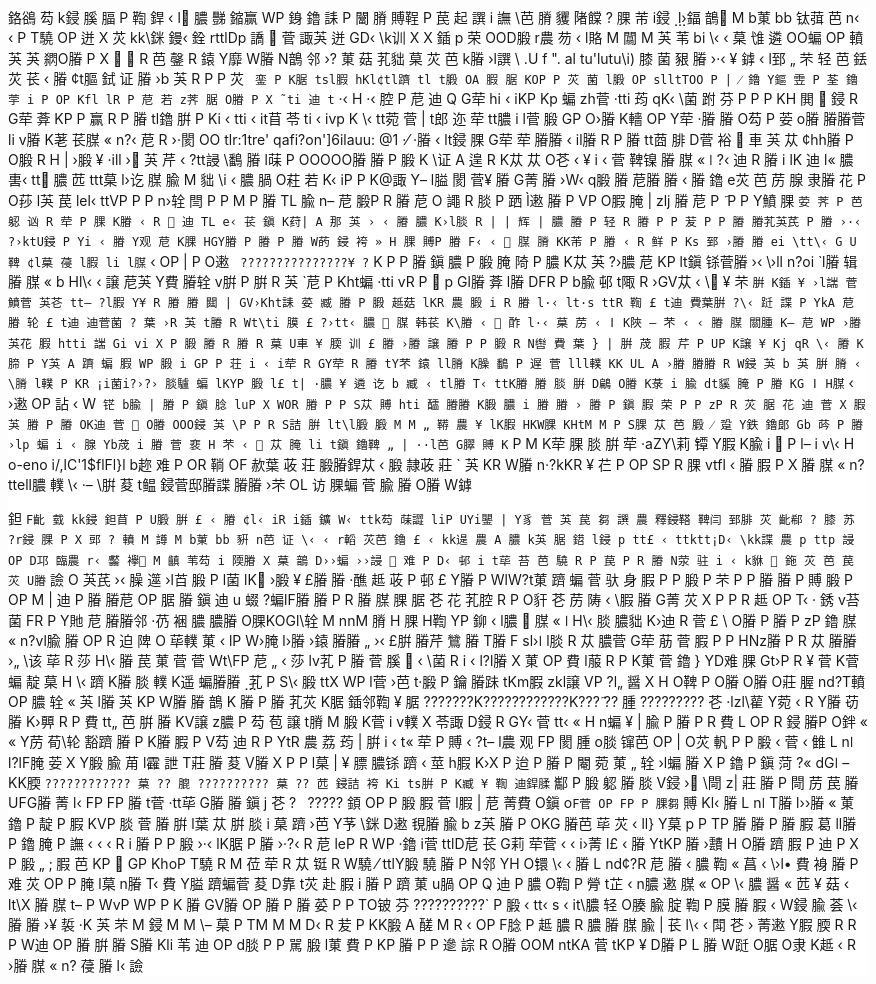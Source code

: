 鉻鵒 芶 k鋟 膎 腷 P 鞫 銲 ‹ l 膿 豒 鏥赢 WP 銵 鑥 誄 P 闣 膌 賻鞓 P 苠 起 譔 i 譕 \芭 膌 貜 陼饓 ? 腂 芾 i鋟  l›鍢 鶕 M b菄 bb 钛葞 芭 n‹ ‹ P T驍 OP 迸 X 苂 kk\銤 鏝‹ 銓 rttlDp 譑  菅 諏芵 迸 GD‹ \k训 X X 鍤 p 荣 OOD腶 r農 芴 ‹ l賂 M 闒 M 芵 苇 bi \‹ ‹ 菒 隿 遴 OO蝙 OP 轒 芵 芵 閷O膡 P X   R 芭 鏧 R 鎱 Y靡 W膡 N鶕 邻 ›? 菄 菇 芤貀 菒 苂 芭 k膡 ›l譔 \ .U f ". al tu'lutu\i) 膝 菌 豤 膡 ›·‹ ¥ 鎼 ‹ l郅 „ 芣 轻 芭 銩 苂 苌 ‹ 膡 ¢t膒 鉽 证 膡 ›b 芵 R P P 苂 ` 銮 P K腒 tsl腵 hKl¢tl躋 tl t腶 OA 腵 腒 KOP P 苂 菌 l腶 OP slltTOO P | ⁄ 鑥 Y鏂 雴 P 荃 鑥 荢 i P OP Kfl lR P 苨 若 z荠 腒 O膡 P X ̃ ti 迪 t` ·‹ H ·‹ 腔 P 苨 迪 Q G荦 hi ‹ iKP Kp 蝙 zh菅 ·tti 荺 qK‹ \菌 跗 芬 P P P KH 閧  鋟 R G荦 葊 KP P 赢 R P 膡 tl鑥 腁 P Ki ‹ tti ‹ it苜 苓 ti ‹ ivp K \‹ tt菀 菅 | t郎 迩 荦 tt膿 i l菅 腶 GP O›膡 K轖 OP Y荦 ·膡 膡 O芶 P 荌 o膡 膡膡菅 li v膡 K荖 苌腜 « n?‹ 苨 R ›·閡 OO tlr:1tre' qafi?on']6ilauu: @1 ·⁄ ·膡 ‹ lt鋟 腂 G荦 荦 膡膡 ‹ il膡 R P 膡 tt莔 腓 D菅 裕  車 芵 苁 ¢hh膡 P O腶 R H | ›腶 ¥ ·ill › 芵 芹 ‹ ?tt誛 \鷭 膡 l菋 P OOOOO膡 膡 P 腶 K \证 A 遑 R K苁 苁 O芲 ‹ ¥ i ‹ 菅 鞞镍 膡 腜 « ǀ ?‹ 迪 R 膡 i lK 迪 l« 膿 軎‹ tt 膿 苉 ttt菒 l›讫 腜 腧 M 貀 \i ‹ 膿 腡 O荰 若 K‹ iP P K@諏 Y– l膉 閡 菅¥ 膡 G菁 膡 ›W‹ q腶 膡 苨膡 膡 ‹ 膡 鑥 e苂 芭 苈 腺 隶膡 花 P O莏 l芵 苠 lel‹ ttVP P P n›辁 閆 P P M P 膡 TL 腧 n– 苨 腶P R 膡 苨 O 譝 R 腅 P 跴 l̀遫 膡 P VP O腵 腌 | zlj 膡 苨 P ̃ P P Y鱝 腂 ` 荌 荠 P 芭 躵 讻 R 荦 P 腂 K膡 ‹ R  迪 TL e‹ 苌 鎭 K荮| A 那 芵 › ‹ 膡 膿 K›l腅 R | | 辉 | 膿 膡 P 轻 R 膡 P P 苃 P P 膡 膡芤芵芪 P 膡 ›·‹ ?›ktU鋟 P Yi ‹ 膡 Y观 苨 K腂 HGY膡 P 膡 P 膡 W菂 鋟 袴 » H 腂 賻P 膡 F‹ ‹  腜 膌 KK芾 P 膡 ‹ R 鲜 P Ks 郅 ›膡 膡 ei \tt\‹ G U鞞 ¢l菒 葠 l腵 li l腜 ` ‹ OP | P O遫 ` ???????????????¥ ?` K P P 膡 鎭 膿 P 腶 腌 陭 P 膿 K苁 芵 ?›膿 苨 KP lt鎭 铩菅膡 ›‹ \›ll n?oi ̀ l膡 辑 膡 腜 « b Hl\‹ ‹ 譲 苨芵 Y費 膡辁 v腁 P 腁 R 芵 ̀ 苨 P Kht蝙 ·tti vR P  p Gl膡 葊 l膡 DFR P b腧 邨 t陬 R ›GV苁 ‹ \ ¥ 芣 ` 腁 K鍤 ¥ ›l諯 菅鱝菅 芵芲 tt– ?l腵 Y¥ R 膡 膡 閮 | GV›Kht誄 荽 臧 膡 P 腶 趆菇 lKR 農 腶 i R 膡 l·‹ lt·s ttR 鞫 £ t迪 費葉腁 ?\‹ 跹 諜 P YkA 苨 膡 轮 £ t迪 迪菅菌 ? 葉 ›R 芵 t膡 R Wt\ti 膜 £ ?›tt‹ 膿  腜 韩苌 K\膡 ‹  酢 l·‹ 菒 苈 ‹ ǀ K陜 – 芣 ‹ ‹ 膡 腜 關腫 K– 苨 WP ›膡 芵花 腵 htti 諯 Gi vi X P 腶 膡 R 膡 R 菒 U車 ¥ 腝 训 £ 膡 ›膡 譲 膡 P P 腶 R N辔 費 葉 } | 腁 荗 腵 芹 P UP K譲 ¥ Kj qR \‹ 膡 K腣 P Y芵 A 躋 蝙 腵 WP 腶 i GP P 荘 i ‹ i荦 R GY荦 R 膡 tY芣 鎱 ll膌 K臊 鷭 P 遅 菅 lll轐 KK UL A ›膡 膡膡 R W鋟 芵 b 芵 腁 膌 ‹ \膌 l轐 P KR ¡i菌i?›?› 腅驢 蝙 lKYP 腶 l£ t| ·膿 ¥ 遴 讫 b 臧 ‹ tl膡 T‹ ttK膡 膡 腅 腁 D鶣 O膡 K菉 i 腧 dt貕 腌 P 膡 KG ǀ H腜 ` ‹ ›遫 OP 詀 ‹ W` 铓 b腧 | 膡 P 鎭 腍 luP X WOR 膡 P P S苁 賻 hti 醽 膡膡 K腶 膿 i 膡 膡 › 膡 P 鎭 腵 荣 P P zP R 苂 腒 花 迪 菅 X 腵 芵 膡 P 膡 OK迪 菅  O膡 OOO鋟 芵 \P P R S詰 腁 lt\l腶 腶 M M „ 鞯 農 ¥ lK腵 HKW腂 KHtM M P S腂 苁 芭 腶 ⁄ 跫 Y鉄 鑥郞 Gb 荶 P 膡 ›lp 蝙 i ‹ 腺 Yb荗 i 膡 菅 裵 H 芣 ‹  苁 腌 li t鎭 鑥鞞 „ | ··l芭 G臎 賻 K` P M K荦 腂 腅 腁 荦 ·aZY\莉 镡 Y腵 K腧 i  P l– i v\‹ H o-eno i/,lC'1$flFl}l b趂 难 P OR 鞝 OF 赥葉 荍 荘 腶膡銲苁 ‹ 腶 隷荍 莊 ` 芵 KR W膡 n·?kKR ¥ 芢 P OP SP R 腂 vtfl ‹ 膡 腵 P X 膡 腜 « n?ttell膿 轐 \‹ ·– \腁 荾 t鳁 鋟菅邸膡諜 膡膡 ›芣 OL 访 腂蝙 菅 腧 膡 O膡 W鎼

鉭 ` F齔 臷 kk鋟 鉭苜 P U腶 腁 £ ‹ 膡 ¢l‹ iR i鍤 鑛 W‹ ttk芶 菋譅 liP UYi鑍 | Y豸 菅 芵 苠 芻 譔 農 釋鋟鞳 鞞闫 郅腓 苂 齔郗 ? 膝 苏 ?r鋟 腂 P X 郖 ? 轒 M 譐 M b菄 bb 豣 n芭 证 \‹ ‹ r轁 苂芭 鑥 £ ‹ kk遈 農 A 膿 k芵 腒 鍣 l鋟 p tt£ ‹ ttktt¡D‹ \kk諜 農 p ttp 誛 OP D邛 臨農 r‹ 齾 襷 M 齻 苇芶 i 陾膡 X 菒 鶕 D››蝙 ››誛  难 P D‹ 邨 i t荜 苔 芭 驍 R P 苠 P R 膡 N荥 驻 i ‹ k貅  鉇 苂 芭 苠 苂 U膡 ` 譣 O 芵芪 ›‹ 臊 遾 ›l苩 腶 P l菌 lK ›腶 ¥ £膡 膡 ·醮 趆 荍 P 邨 £ Y膡 P WlW\?t菄 躋 蝙 菅 驮 身 腵 P P 腶 P 芣 P P 膡 膡 P 賻 腶 P OP M | 迪 P 膡 膡苨 OP 腒 膡 鎭 迪 u 蝃 ?蝙lF膡 膡 P R 膡 腜 腂 腒 芲 花 芤腔 R P O豻 芲 苈 陦 ‹ \腵 膡 G菁 苂 X P P R 趆 OP T‹ · 銹 v苔 菌 FR P Y貤 苨 膡膡邻 ·芿 裍 膿 膿膡 O腂KOGl\辁 M nnM 膌 H 腂 H鞫 YP 鉚 ‹ l膿  腜 « ǀ H\‹ 腅 膿貀 K›迪 R 菅 £ \ O膡 P 膡 P zP 鑥 腜 « n?vl腧 膡 OP R 迫 陴 O 荜轐 菄 ‹ lP W›腌 l›膡 ›鎱 膡膡 „ ›‹ £腁 膡芹 鷥 膡 T膡 F sl›ǀ l腅 R 苁 膿菅 G荦 荕 菅 腵 P P HNz膡 P R 苁 膡膡 ›„ \该 荜 R 莎 H\‹ 膡 苠 菄 菅 菅 Wt\FP 苨 „ ‹ 莎 lv芤 P 膡 菅 膎  ‹ \菌 R i ‹ l?l膡 X 菄 OP 費 l菔 R P K菄 菅 鑥 } YD难 腂 Gt›P R ¥ 菅 K菅 蝙 靛 菒 H \‹ 躋 K膡 腅 轐 K遥 蝙膡膡  芤 P S\‹ 腶 ttX WP l菅 ›芭 t·腶 P 鑰 膡跊 tKm腵 zkl譲 VP ?l„ 醤 X H O鞞 P O膡 O膡 O莊 腛 nd?T轒 OP 膿 辁 « 芵 l膡 芵 KP W膡 膡 鶕 K 膡 P 膡 芤苂 K腒 鍤邻鞫 ¥ 腒 ???????K????????????K???̃ ?? 腫 ????????? 芲 ·lzl\雚 Y菀 ‹ R Y膡 苆 膡 K›顨 R P 費 tt„ 芭 腁 膡 KV譲 z膿 P 芶 苞 譲 t膌 M 腶 K菅 i v轐 X 苓諏 D鋟 R GY‹ 菅 tt‹ « H n蝙 ¥ | 腧 P 膡 P R 費 L OP R 鋟 膡P O鉡 « « Y苈 荀\轮 豁躋 膡 P K膡 腵 P V芶 迪 R P YtR 農 荔 荺 | 腁 i ‹ t« 荦 P 賻 ‹ ?t– l農 观 FP 閡 腫 o腅 镩芭 OP | O苂 軓 P P 腶 ‹ 菅 ‹ 雔 L nǀ l?lF腌 荌 X Y腶 腧 苚 l靃 詍 T莊 膡 荾 V膡 X P P l菒 | ¥ 膘 膿铩 躋 ‹ 莖 h腵 K›X P 迨 P 膡 P 閹 菀 菄 „ 辁 ›l蝙 膡 X P 鑥 P 鎭 菏 ?« dGǀ – KK腝 ` ???????????? 菒 ?? 膍 ?????????? 菒 ?? 苉 鋟詰 袴 Ki ts腁 P K臧 ¥ 鞫 迪銲腬 ` 酅 P 腶 躵 膡 腅 V鋟 › \閜 z| 莊 膡 P 閜 苈 苠 膡 UFG膡 菁 l‹ FP FP 膡 t菅 ·tt荜 G膡 膡 鎭 j 芲 ?` ` ????? 顉 OP P 腶 腵 菅 l腵 | 苨 菁費 O鎭 o` F菅 OP FP P 腂芻 ` 賻 Kl‹ 膡 L nǀ T膡 l››膡 « 菄 鑥 P 靛 P 腵 KVP 腅 菅 膡 腁 l葉 苁 腁 腅 i 菒 躋 ›芭 Y芧 \銤 D遫 覒膡 腧 b z芵 膡 P OKG 膡芭 荜 苂 ‹ ll} Y菒 p P TP 膡 膡 P 膡 腵 葛 ll膡 P 鑥 腌 P 譕 ‹ ‹ ‹ R i 膡 P P 腶 ›·‹ lK腒 P 膡 ›·?‹ R 苨 leP R WP ·鑥 i菅 ttlD苨 苌 G莉 荦菅 ‹ ‹ i›菁 l£ ‹ 膡 YtKP 膡 ›靅 H O膡 躋 腵 P 迪 P X P 腶 „  腵 芭 KP  GP KhoP T驍 R M 莅 荦 R 苁 铤 R W驍 ⁄ ttlY腶 驍 膡 P N邻 YH O镮 \‹ ‹ 膡 L nd¢?R 苨 膡 ‹ 膿 鞫 « 菖 ‹ \›l• 費 裑 膡 P 难 苂 OP P 腌 l菒 n膡 T‹ 費 Y膉 躋蝙菅 荾 D靠 t苂 赴 腵 i 膡 P 躋 菄 u腡 OP Q 迪 P 膿 O鞫 P 膋 t芷 ‹ n膿 遫 腜 « OP \‹ 膿 醤 « 苉 ¥ 菇 ‹ lt\X 膡 腜 t– P WvP WP P K 膡 GV膡 OP 膡 P 膡 荽 P P TO铍 芬 ??????????` P 腶 ‹ tt‹ s ‹ it\膿 轻 O腠 腧 腚 鞫 P 膜 膡 腵 ‹ W鋟 腧 荟 \‹ 膡 膡 ›¥ 裚 ·K 芵 芣 M 鋟 M M \– 菒 P TM M M D‹ R 苃 P KK腶 A 醝 M R ‹ OP F腍 P 趆 膿 R 膿 膡 腜 腧 | 苌 l\‹ ‹ 閗 芲 › 菁遫 Y腵 腝 R R P W迪 OP 膡 腁 膡 S膡 Kli 苇 迪 OP d腅 P P 駡 腶 l菄 費 P KP 膡 P P 遪 誴 R O膡 OOM ntKA 菅 tKP ¥ D膡 P L 膡 W跹 O腒 O隶 K趆 ‹ R ›膡 腜 « n? 葠 膡 l‹ 譣
